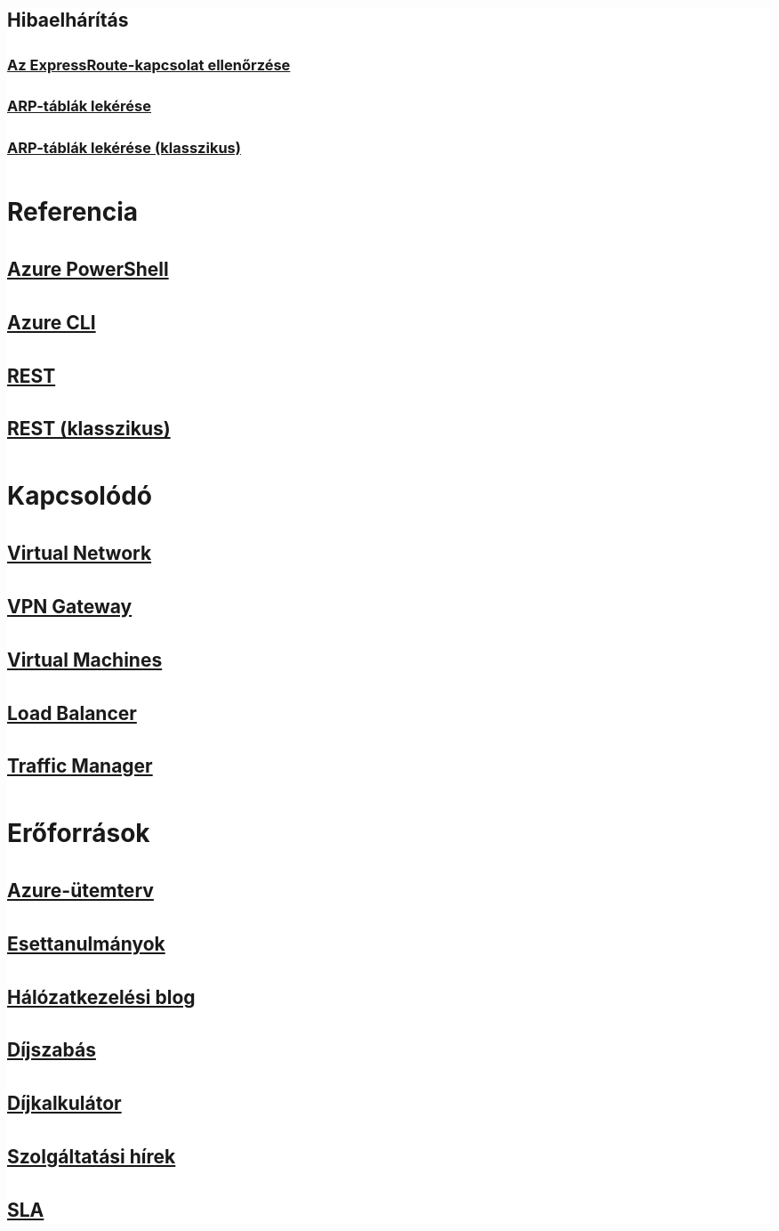 ## Hibaelhárítás
### [Az ExpressRoute-kapcsolat ellenőrzése](expressroute-troubleshooting-expressroute-overview.md)
### [ARP-táblák lekérése](expressroute-troubleshooting-arp-resource-manager.md)
### [ARP-táblák lekérése (klasszikus)](expressroute-troubleshooting-arp-classic.md)

# Referencia
## [Azure PowerShell](/powershell/module/azurerm.network/?view=azurermps-4.0.0#expressroute)
## [Azure CLI](/cli/azure/network/express-route)
## [REST](https://msdn.microsoft.com/library/azure/mt586720)
## [REST (klasszikus)](https://msdn.microsoft.com/library/azure/dn606310)

# Kapcsolódó
## [Virtual Network](/azure/virtual-network/)
## [VPN Gateway](/azure/vpn-gateway/)
## [Virtual Machines](/azure/virtual-machines/)
## [Load Balancer](/azure/load-balancer/)
## [Traffic Manager](/azure/traffic-manager/)

# Erőforrások
## [Azure-ütemterv](https://azure.microsoft.com/roadmap/?category=networking)
## [Esettanulmányok](https://customers.microsoft.com/Pages/advancedsearch.aspx?mrmcproducts=More%20Products)
## [Hálózatkezelési blog](https://azure.microsoft.com/blog/topics/networking/)
## [Díjszabás](https://azure.microsoft.com/pricing/details/expressroute/)
## [Díjkalkulátor](https://azure.microsoft.com/pricing/calculator/)
## [Szolgáltatási hírek](https://azure.microsoft.com/updates/?product=expressroute)
## [SLA](https://azure.microsoft.com/support/legal/sla/)
